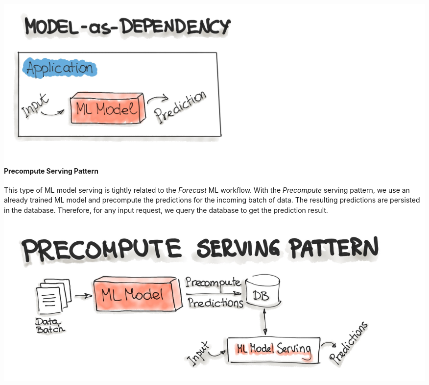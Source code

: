 <img src="../img/model-as-dependency.jpg" alt="Model as Dependency" width="500"/>


#### Precompute Serving Pattern

This type of ML model serving is tightly related to the *Forecast* ML workflow.
With the *Precompute* serving pattern, we use an already trained ML model and precompute the predictions for the incoming batch of data.
The resulting predictions are persisted in the database.
Therefore, for any input request, we query the database to get the prediction result.

<img src="../img/precompute-serving-pattern.jpg" alt="Precompute Serving Pattern" width="800"/>
